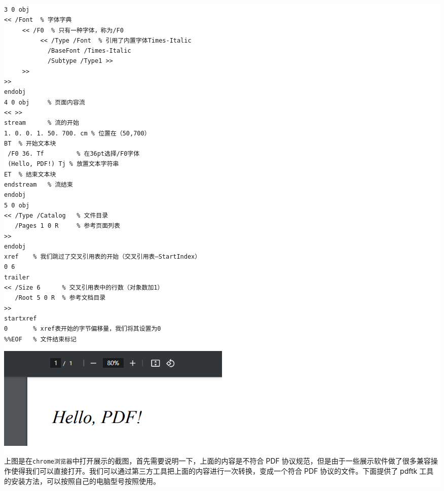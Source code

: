 ```text
3 0 obj
<< /Font  % 字体字典
     << /F0  % 只有一种字体，称为/F0
          << /Type /Font  % 引用了内置字体Times-Italic
            /BaseFont /Times-Italic
            /Subtype /Type1 >>
     >>
>>
endobj
4 0 obj     % 页面内容流
<< >>
stream      % 流的开始
1. 0. 0. 1. 50. 700. cm % 位置在（50,700）
BT  % 开始文本块
 /F0 36. Tf         % 在36pt选择/F0字体
 (Hello, PDF!) Tj % 放置文本字符串
ET  % 结束文本块
endstream   % 流结束
endobj
5 0 obj
<< /Type /Catalog   % 文件目录
   /Pages 1 0 R     % 参考页面列表
>>
endobj
xref    % 我们跳过了交叉引用表的开始（交叉引用表—StartIndex）
0 6
trailer
<< /Size 6      % 交叉引用表中的行数（对象数加1）
   /Root 5 0 R  % 参考文档目录
>>
startxref
0       % xref表开始的字节偏移量，我们将其设置为0
%%EOF   % 文件结束标记
```

<img src="/img/article-img/2023/1218_1.png" alt="display_pdf" width="50%" height="50%">  

上图是在`chrome浏览器`中打开展示的截图，首先需要说明一下，上面的内容是不符合 PDF 协议规范，但是由于一些展示软件做了很多兼容操作使得我们可以直接打开。我们可以通过第三方工具把上面的内容进行一次转换，变成一个符合 PDF 协议的文件。下面提供了 pdftk 工具的安装方法，可以按照自己的电脑型号按照使用。  
